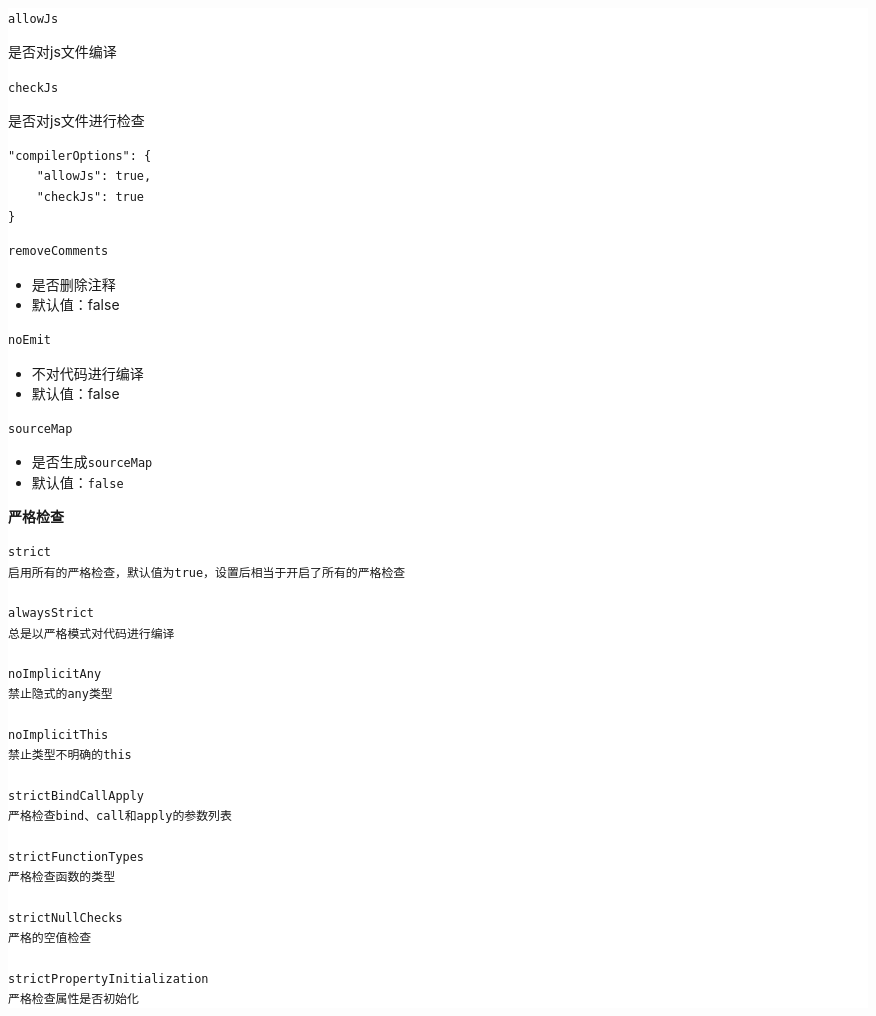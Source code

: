 `allowJs`

是否对js文件编译

`checkJs`

是否对js文件进行检查

```
"compilerOptions": {
    "allowJs": true,
    "checkJs": true
}
```

`removeComments`

- 是否删除注释
- 默认值：false

`noEmit`

- 不对代码进行编译
- 默认值：false

`sourceMap`

- 是否生成`sourceMap`
- 默认值：`false`

**严格检查**

```
strict
启用所有的严格检查，默认值为true，设置后相当于开启了所有的严格检查

alwaysStrict
总是以严格模式对代码进行编译

noImplicitAny
禁止隐式的any类型

noImplicitThis
禁止类型不明确的this

strictBindCallApply
严格检查bind、call和apply的参数列表

strictFunctionTypes
严格检查函数的类型

strictNullChecks
严格的空值检查

strictPropertyInitialization
严格检查属性是否初始化
```

